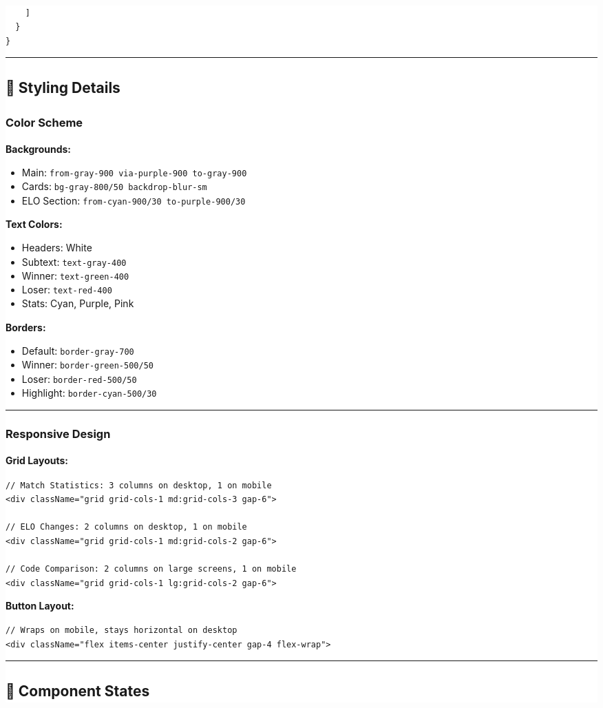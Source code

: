 ```typescript
    ]
  }
}
```

---

## 🎨 Styling Details

### Color Scheme

**Backgrounds:**
- Main: `from-gray-900 via-purple-900 to-gray-900`
- Cards: `bg-gray-800/50 backdrop-blur-sm`
- ELO Section: `from-cyan-900/30 to-purple-900/30`

**Text Colors:**
- Headers: White
- Subtext: `text-gray-400`
- Winner: `text-green-400`
- Loser: `text-red-400`
- Stats: Cyan, Purple, Pink

**Borders:**
- Default: `border-gray-700`
- Winner: `border-green-500/50`
- Loser: `border-red-500/50`
- Highlight: `border-cyan-500/30`

---

### Responsive Design

**Grid Layouts:**
```tsx
// Match Statistics: 3 columns on desktop, 1 on mobile
<div className="grid grid-cols-1 md:grid-cols-3 gap-6">

// ELO Changes: 2 columns on desktop, 1 on mobile  
<div className="grid grid-cols-1 md:grid-cols-2 gap-6">

// Code Comparison: 2 columns on large screens, 1 on mobile
<div className="grid grid-cols-1 lg:grid-cols-2 gap-6">
```

**Button Layout:**
```tsx
// Wraps on mobile, stays horizontal on desktop
<div className="flex items-center justify-center gap-4 flex-wrap">
```

---

## 🧪 Component States
